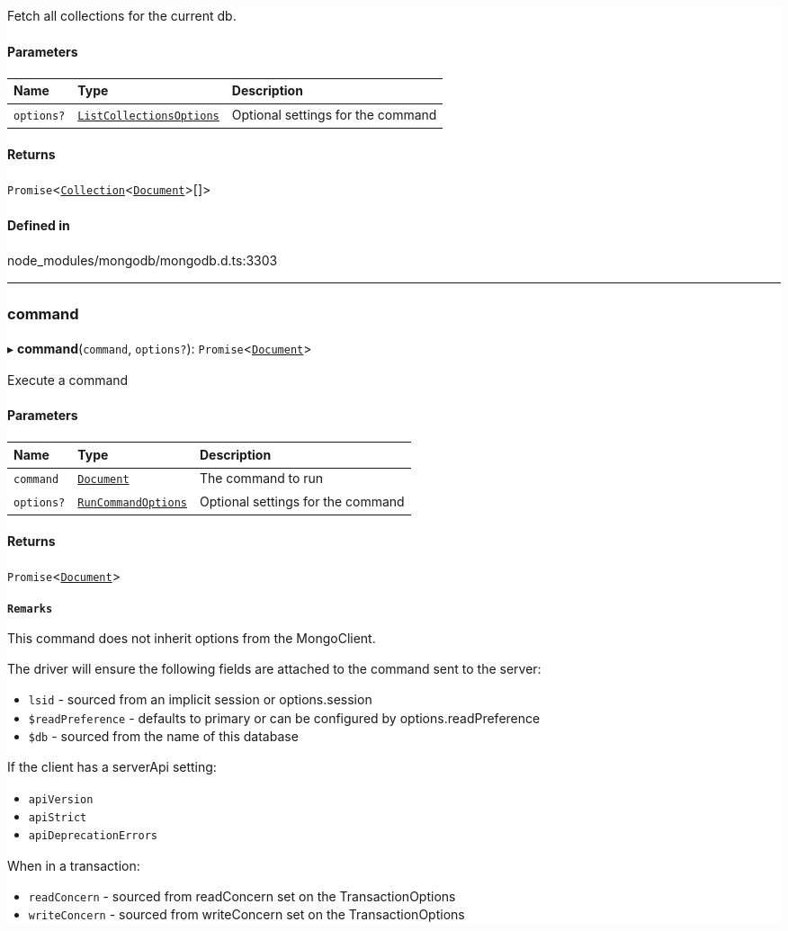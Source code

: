 Fetch all collections for the current db.

#### Parameters

| Name | Type | Description |
| :------ | :------ | :------ |
| `options?` | [`ListCollectionsOptions`](../interfaces/internal_._Z__baseOps_node_modules_mongodb_mongodb_.ListCollectionsOptions.md) | Optional settings for the command |

#### Returns

`Promise`\<[`Collection`](internal_._Z__baseOps_node_modules_mongodb_mongodb_.Collection.md)\<[`Document`](../interfaces/internal_.Document-1.md)\>[]\>

#### Defined in

node_modules/mongodb/mongodb.d.ts:3303

___

### command

▸ **command**(`command`, `options?`): `Promise`\<[`Document`](../interfaces/internal_.Document-1.md)\>

Execute a command

#### Parameters

| Name | Type | Description |
| :------ | :------ | :------ |
| `command` | [`Document`](../interfaces/internal_.Document-1.md) | The command to run |
| `options?` | [`RunCommandOptions`](../modules/internal_._Z__baseOps_node_modules_mongodb_mongodb_.md#runcommandoptions) | Optional settings for the command |

#### Returns

`Promise`\<[`Document`](../interfaces/internal_.Document-1.md)\>

**`Remarks`**

This command does not inherit options from the MongoClient.

The driver will ensure the following fields are attached to the command sent to the server:
- `lsid` - sourced from an implicit session or options.session
- `$readPreference` - defaults to primary or can be configured by options.readPreference
- `$db` - sourced from the name of this database

If the client has a serverApi setting:
- `apiVersion`
- `apiStrict`
- `apiDeprecationErrors`

When in a transaction:
- `readConcern` - sourced from readConcern set on the TransactionOptions
- `writeConcern` - sourced from writeConcern set on the TransactionOptions
